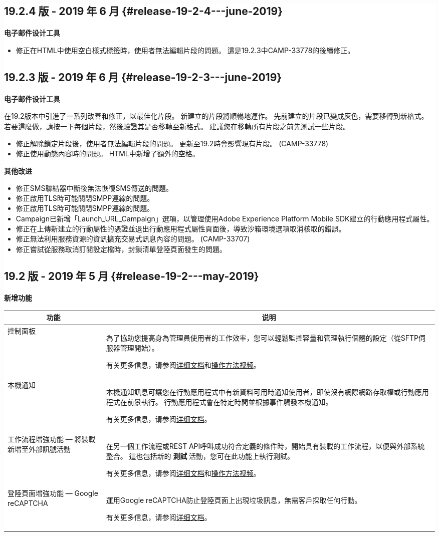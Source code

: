 ## 19.2.4 版 - 2019 年 6 月 {#release-19-2-4---june-2019}

**电子邮件设计工具**

* 修正在HTML中使用空白樣式標籤時，使用者無法編輯片段的問題。 這是19.2.3中CAMP-33778的後續修正。

## 19.2.3 版 - 2019 年 6 月 {#release-19-2-3---june-2019}

**电子邮件设计工具**

在19.2版本中引進了一系列改善和修正，以最佳化片段。 新建立的片段將順暢地運作。 先前建立的片段已變成灰色，需要移轉到新格式。 若要這麼做，請按一下每個片段，然後驗證其是否移轉至新格式。 建議您在移轉所有片段之前先測試一些片段。

* 修正解除鎖定片段後，使用者無法編輯片段的問題。 更新至19.2時會影響現有片段。 (CAMP-33778)
* 修正使用動態內容時的問題。 HTML中新增了額外的空格。

**其他改进**

* 修正SMS聯結器中斷後無法恢復SMS傳送的問題。
* 修正啟用TLS時可能關閉SMPP連線的問題。
* 修正啟用TLS時可能關閉SMPP連線的問題。
* Campaign已新增「Launch_URL_Campaign」選項，以管理使用Adobe Experience Platform Mobile SDK建立的行動應用程式屬性。
* 修正在上傳新建立的行動屬性的憑證並退出行動應用程式屬性頁面後，導致沙箱環境選項取消核取的錯誤。
* 修正無法利用服務資源的資訊擴充交易式訊息內容的問題。 (CAMP-33707)
* 修正嘗試從服務取消訂閱設定檔時，封鎖清單登陸頁面發生的問題。

## 19.2 版 - 2019 年 5 月 {#release-19-2---may-2019}

**新增功能**

<table> 
 <thead> 
  <tr> 
   <th> 功能<br /> </th> 
   <th> 说明<br /> </th> 
  </tr> 
 </thead> 
 <tbody> 
  <tr> 
   <td> 控制面板<br /> </td> 
   <td> <p>為了協助您提高身為管理員使用者的工作效率，您可以輕鬆監控容量和管理執行個體的設定（從SFTP伺服器管理開始）。</p><p>有关更多信息，请参阅<a href="https://experienceleague.adobe.com/docs/control-panel/using/control-panel-home.html?lang=zh-Hans">详细文档</a>和<a href="https://experienceleague.adobe.com/docs/campaign-standard-learn/control-panel/control-panel-overview.html?lang=zh-Hans">操作方法视频</a>。</p></td> 
  </tr> 
  <tr> 
   <td> 本機通知<br /> </td> 
   <td> <p>本機通知訊息可讓您在行動應用程式中有新資料可用時通知使用者，即使沒有網際網路存取權或行動應用程式在前景執行。 行動應用程式會在特定時間並根據事件觸發本機通知。</p><p>有关更多信息，请参阅<a href="../../channels/using/customizing-an-in-app-message.md#customizing-a-local-notification-message-type">详细文档</a>。</p></td> 
  </tr> 
  <tr> 
   <td> 工作流程增強功能 — 將裝載新增至外部訊號活動<br /> </td> 
   <td> <p>在另一個工作流程或REST API呼叫成功符合定義的條件時，開始具有裝載的工作流程，以便與外部系統整合。 這也包括新的 <strong>測試</strong> 活動，您可在此功能上執行測試。</p><p>有关更多信息，请参阅<a href="../../automating/using/calling-a-workflow-with-external-parameters.md">详细文档</a>和<a href="https://experienceleague.adobe.com/docs/campaign-learn/campaign-standard-tutorials/managing-processes-and-data/execution-activities/external-signal-activity.html">操作方法视频</a>。</p></td> 
  </tr> 
  <tr> 
   <td> 登陸頁面增強功能 — Google reCAPTCHA<br /> </td> 
   <td> <p>運用Google reCAPTCHA防止登陸頁面上出現垃圾訊息，無需客戶採取任何行動。</p><p>有关更多信息，请参阅<a href="../../channels/using/configuring-landing-page.md#setting-google-recaptcha">详细文档</a>。</p></td> 
  </tr> 
 </tbody> 